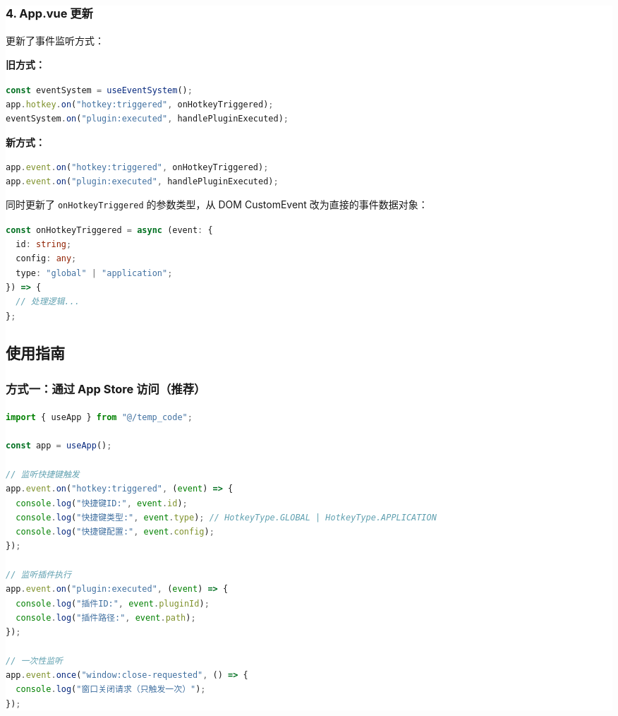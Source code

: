 ### 4. App.vue 更新

更新了事件监听方式：

**旧方式：**

```ts
const eventSystem = useEventSystem();
app.hotkey.on("hotkey:triggered", onHotkeyTriggered);
eventSystem.on("plugin:executed", handlePluginExecuted);
```

**新方式：**

```ts
app.event.on("hotkey:triggered", onHotkeyTriggered);
app.event.on("plugin:executed", handlePluginExecuted);
```

同时更新了 `onHotkeyTriggered` 的参数类型，从 DOM CustomEvent 改为直接的事件数据对象：

```ts
const onHotkeyTriggered = async (event: {
  id: string;
  config: any;
  type: "global" | "application";
}) => {
  // 处理逻辑...
};
```

## 使用指南

### 方式一：通过 App Store 访问（推荐）

```ts
import { useApp } from "@/temp_code";

const app = useApp();

// 监听快捷键触发
app.event.on("hotkey:triggered", (event) => {
  console.log("快捷键ID:", event.id);
  console.log("快捷键类型:", event.type); // HotkeyType.GLOBAL | HotkeyType.APPLICATION
  console.log("快捷键配置:", event.config);
});

// 监听插件执行
app.event.on("plugin:executed", (event) => {
  console.log("插件ID:", event.pluginId);
  console.log("插件路径:", event.path);
});

// 一次性监听
app.event.once("window:close-requested", () => {
  console.log("窗口关闭请求（只触发一次）");
});
```
